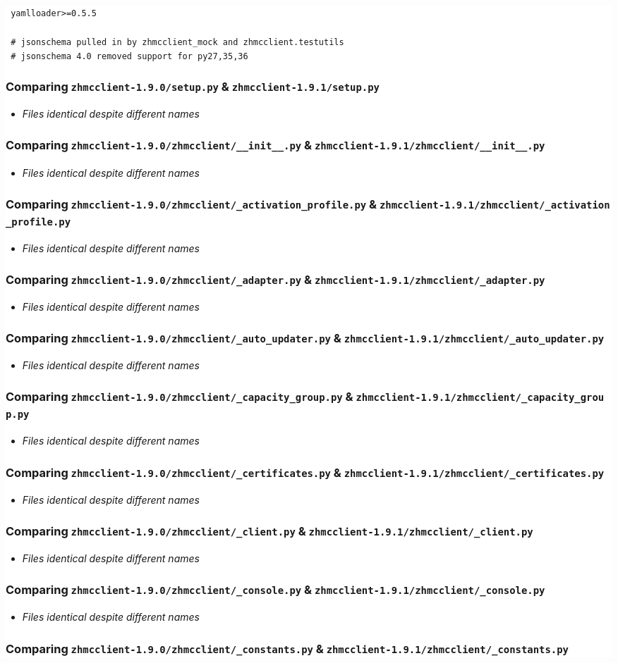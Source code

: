 ```diff
 yamlloader>=0.5.5
 
 # jsonschema pulled in by zhmcclient_mock and zhmcclient.testutils
 # jsonschema 4.0 removed support for py27,35,36
```

### Comparing `zhmcclient-1.9.0/setup.py` & `zhmcclient-1.9.1/setup.py`

 * *Files identical despite different names*

### Comparing `zhmcclient-1.9.0/zhmcclient/__init__.py` & `zhmcclient-1.9.1/zhmcclient/__init__.py`

 * *Files identical despite different names*

### Comparing `zhmcclient-1.9.0/zhmcclient/_activation_profile.py` & `zhmcclient-1.9.1/zhmcclient/_activation_profile.py`

 * *Files identical despite different names*

### Comparing `zhmcclient-1.9.0/zhmcclient/_adapter.py` & `zhmcclient-1.9.1/zhmcclient/_adapter.py`

 * *Files identical despite different names*

### Comparing `zhmcclient-1.9.0/zhmcclient/_auto_updater.py` & `zhmcclient-1.9.1/zhmcclient/_auto_updater.py`

 * *Files identical despite different names*

### Comparing `zhmcclient-1.9.0/zhmcclient/_capacity_group.py` & `zhmcclient-1.9.1/zhmcclient/_capacity_group.py`

 * *Files identical despite different names*

### Comparing `zhmcclient-1.9.0/zhmcclient/_certificates.py` & `zhmcclient-1.9.1/zhmcclient/_certificates.py`

 * *Files identical despite different names*

### Comparing `zhmcclient-1.9.0/zhmcclient/_client.py` & `zhmcclient-1.9.1/zhmcclient/_client.py`

 * *Files identical despite different names*

### Comparing `zhmcclient-1.9.0/zhmcclient/_console.py` & `zhmcclient-1.9.1/zhmcclient/_console.py`

 * *Files identical despite different names*

### Comparing `zhmcclient-1.9.0/zhmcclient/_constants.py` & `zhmcclient-1.9.1/zhmcclient/_constants.py`
